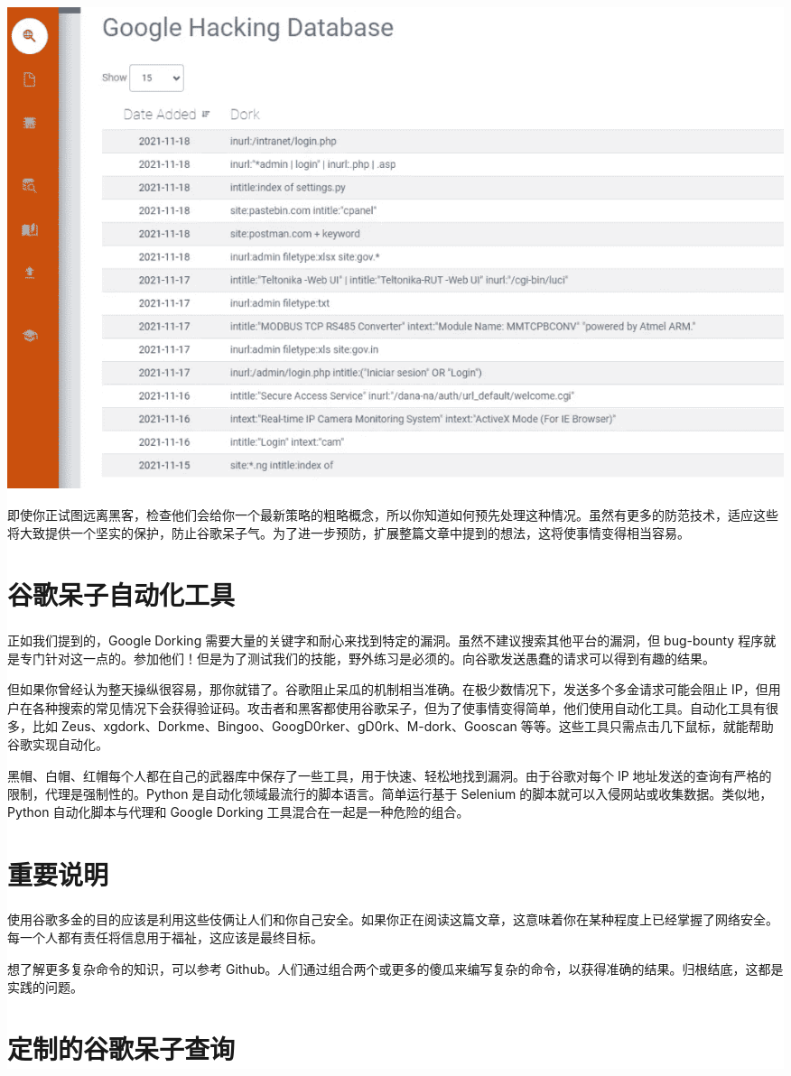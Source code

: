 ![](img/7bd50cf4c7ecab813231319dcd91573c.png)

即使你正试图远离黑客，检查他们会给你一个最新策略的粗略概念，所以你知道如何预先处理这种情况。虽然有更多的防范技术，适应这些将大致提供一个坚实的保护，防止谷歌呆子气。为了进一步预防，扩展整篇文章中提到的想法，这将使事情变得相当容易。

# 谷歌呆子自动化工具

正如我们提到的，Google Dorking 需要大量的关键字和耐心来找到特定的漏洞。虽然不建议搜索其他平台的漏洞，但 bug-bounty 程序就是专门针对这一点的。参加他们！但是为了测试我们的技能，野外练习是必须的。向谷歌发送愚蠢的请求可以得到有趣的结果。

但如果你曾经认为整天操纵很容易，那你就错了。谷歌阻止呆瓜的机制相当准确。在极少数情况下，发送多个多金请求可能会阻止 IP，但用户在各种搜索的常见情况下会获得验证码。攻击者和黑客都使用谷歌呆子，但为了使事情变得简单，他们使用自动化工具。自动化工具有很多，比如 Zeus、xgdork、Dorkme、Bingoo、GoogD0rker、gD0rk、M-dork、Gooscan 等等。这些工具只需点击几下鼠标，就能帮助谷歌实现自动化。

黑帽、白帽、红帽每个人都在自己的武器库中保存了一些工具，用于快速、轻松地找到漏洞。由于谷歌对每个 IP 地址发送的查询有严格的限制，代理是强制性的。Python 是自动化领域最流行的脚本语言。简单运行基于 Selenium 的脚本就可以入侵网站或收集数据。类似地，Python 自动化脚本与代理和 Google Dorking 工具混合在一起是一种危险的组合。

# 重要说明

使用谷歌多金的目的应该是利用这些伎俩让人们和你自己安全。如果你正在阅读这篇文章，这意味着你在某种程度上已经掌握了网络安全。每一个人都有责任将信息用于福祉，这应该是最终目标。

想了解更多复杂命令的知识，可以参考 Github。人们通过组合两个或更多的傻瓜来编写复杂的命令，以获得准确的结果。归根结底，这都是实践的问题。

# 定制的谷歌呆子查询
